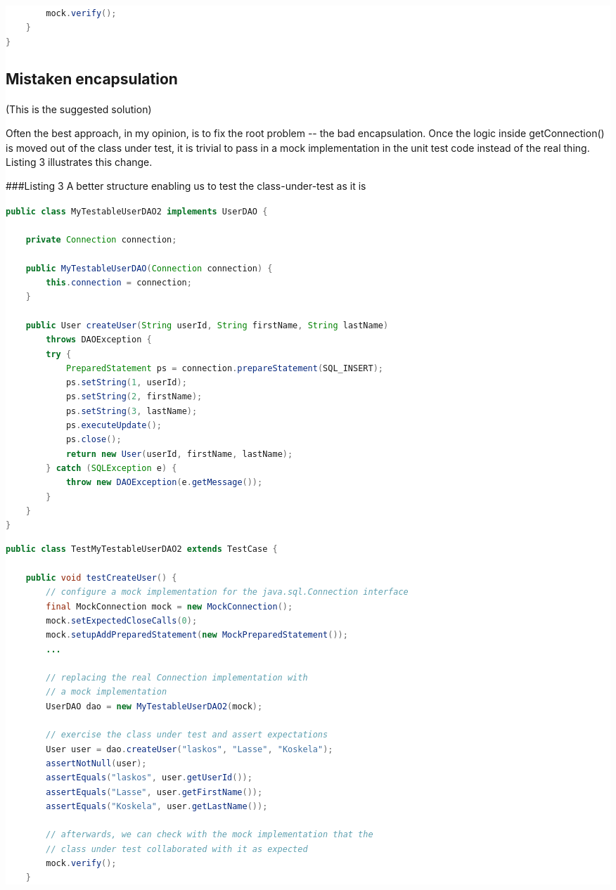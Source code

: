 ```java
        mock.verify();
    }
}
```

## Mistaken encapsulation
(This is the suggested solution)

Often the best approach, in my opinion, is to fix the root problem -- the bad encapsulation. Once the logic inside getConnection() is moved out of the class under test, it is trivial to pass in a mock implementation in the unit test code instead of the real thing. Listing 3 illustrates this change.

###Listing 3  A better structure enabling us to test the class-under-test as it is

```java
public class MyTestableUserDAO2 implements UserDAO {

    private Connection connection;

    public MyTestableUserDAO(Connection connection) {
        this.connection = connection;
    }

    public User createUser(String userId, String firstName, String lastName)
        throws DAOException {
        try {
            PreparedStatement ps = connection.prepareStatement(SQL_INSERT);
            ps.setString(1, userId);
            ps.setString(2, firstName);
            ps.setString(3, lastName);
            ps.executeUpdate();
            ps.close();
            return new User(userId, firstName, lastName);
        } catch (SQLException e) {
            throw new DAOException(e.getMessage());
        }
    }
}
```

```java
public class TestMyTestableUserDAO2 extends TestCase {

    public void testCreateUser() {
        // configure a mock implementation for the java.sql.Connection interface
        final MockConnection mock = new MockConnection();
        mock.setExpectedCloseCalls(0);
        mock.setupAddPreparedStatement(new MockPreparedStatement());
        ...

        // replacing the real Connection implementation with
        // a mock implementation
        UserDAO dao = new MyTestableUserDAO2(mock);

        // exercise the class under test and assert expectations
        User user = dao.createUser("laskos", "Lasse", "Koskela");
        assertNotNull(user);
        assertEquals("laskos", user.getUserId());
        assertEquals("Lasse", user.getFirstName());
        assertEquals("Koskela", user.getLastName());

        // afterwards, we can check with the mock implementation that the
        // class under test collaborated with it as expected
        mock.verify();
    }
```